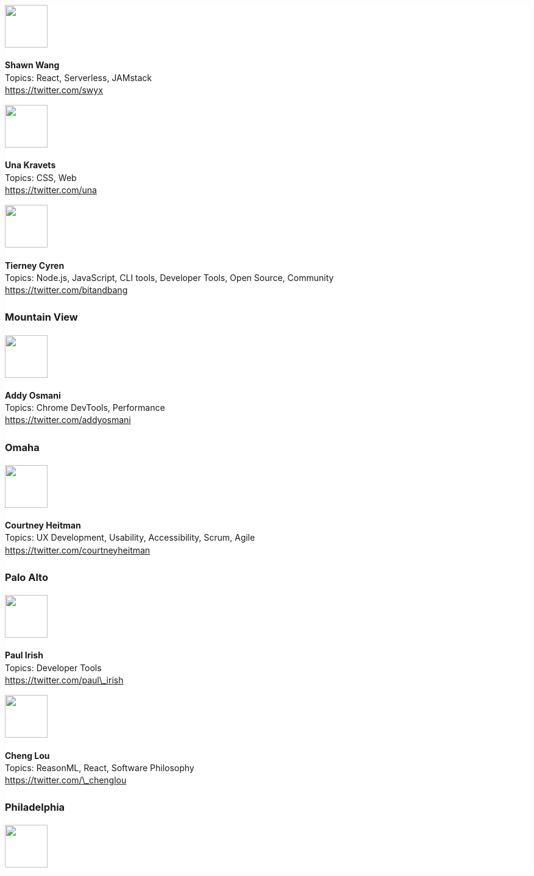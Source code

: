 <img src="https://res.cloudinary.com/dsscw65fc/image/twitter_name/swyx" width="70" height="70" />

**Shawn Wang**  
Topics: React, Serverless, JAMstack  
https://twitter.com/swyx

<img src="https://res.cloudinary.com/dsscw65fc/image/twitter_name/una" width="70" height="70" />

**Una Kravets**  
Topics: CSS, Web  
https://twitter.com/una

<img src="https://res.cloudinary.com/dsscw65fc/image/twitter_name/bitandbang" width="70" height="70" />

**Tierney Cyren**  
Topics: Node.js, JavaScript, CLI tools, Developer Tools, Open Source, Community  
https://twitter.com/bitandbang

### Mountain View

<img src="https://res.cloudinary.com/dsscw65fc/image/twitter_name/addyosmani" width="70" height="70" />

**Addy Osmani**  
Topics: Chrome DevTools, Performance  
https://twitter.com/addyosmani

### Omaha

<img src="https://res.cloudinary.com/dsscw65fc/image/twitter_name/courtneyheitman" width="70" height="70" />

**Courtney Heitman**  
Topics: UX Development, Usability, Accessibility, Scrum, Agile  
https://twitter.com/courtneyheitman

### Palo Alto

<img src="https://res.cloudinary.com/dsscw65fc/image/twitter_name/paul_irish" width="70" height="70" />

**Paul Irish**  
Topics: Developer Tools  
https://twitter.com/paul\_irish

<img src="https://res.cloudinary.com/dsscw65fc/image/twitter_name/_chenglou" width="70" height="70" />

**Cheng Lou**  
Topics: ReasonML, React, Software Philosophy  
https://twitter.com/\_chenglou

### Philadelphia

<img src="https://res.cloudinary.com/dsscw65fc/image/twitter_name/lispardi" width="70" height="70" />

